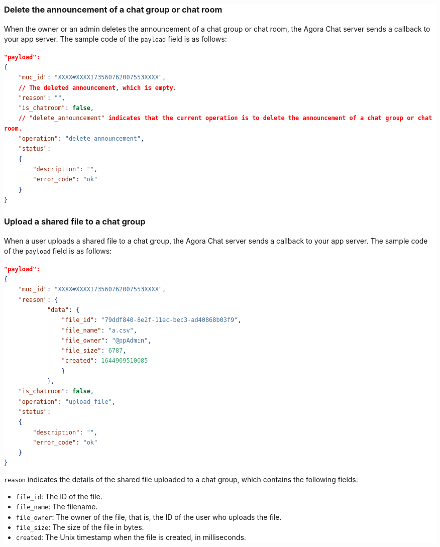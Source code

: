 ### Delete the announcement of a chat group or chat room

When the owner or an admin deletes the announcement of a chat group or chat room, the Agora Chat server sends a callback to your app server. The sample code of the `payload` field is as follows:

```json
"payload":
{ 
    "muc_id": "XXXX#XXXX173560762007553XXXX", 
    // The deleted announcement, which is empty.
    "reason": "", 
    "is_chatroom": false, 
    // "delete_announcement" indicates that the current operation is to delete the announcement of a chat group or chat room.
    "operation": "delete_announcement", 
    "status":
    { 
        "description": "", 
        "error_code": "ok" 
    }
}
```

### Upload a shared file to a chat group

When a user uploads a shared file to a chat group, the Agora Chat server sends a callback to your app server. The sample code of the `payload` field is as follows:

```json
"payload":
{ 
    "muc_id": "XXXX#XXXX173560762007553XXXX", 
    "reason": {
            "data": {
                "file_id": "79ddf840-8e2f-11ec-bec3-ad40868b03f9",
                "file_name": "a.csv",
                "file_owner": "@ppAdmin",
                "file_size": 6787,
                "created": 1644909510085
                }
            },
    "is_chatroom": false, 
    "operation": "upload_file", 
    "status":
    { 
        "description": "", 
        "error_code": "ok" 
    }
}
```

`reason` indicates the details of the shared file uploaded to a chat group, which contains the following fields:
- `file_id`: The ID of the file.
- `file_name`: The filename.
- `file_owner`: The owner of the file, that is, the ID of the user who uploads the file.
- `file_size`: The size of the file in bytes.
- `created`: The Unix timestamp when the file is created, in milliseconds.
